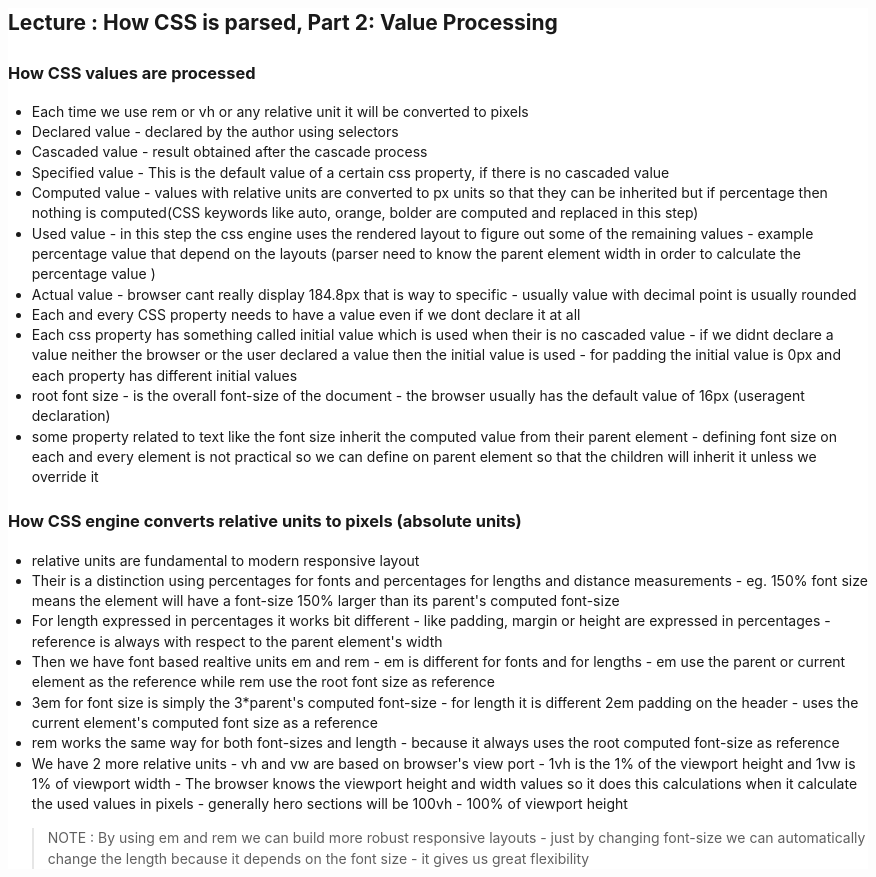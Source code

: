 ## Lecture : How CSS is parsed, Part 2: Value Processing

### How CSS values are processed

- Each time we use rem or vh or any relative unit it will be converted to pixels
- Declared value - declared by the author using selectors
- Cascaded value - result obtained after the cascade process
- Specified value - This is the default value of a certain css property, if there is no cascaded value
- Computed value - values with relative units are converted to px units so that they can be inherited but if percentage then nothing is computed(CSS keywords like auto, orange, bolder are computed and replaced in this step)
- Used value - in this step the css engine uses the rendered layout to figure out some of the remaining values - example percentage value that depend on the layouts (parser need to know the parent element width in order to calculate the percentage value )
- Actual value - browser cant really display 184.8px that is way to specific - usually value with decimal point is usually rounded
- Each and every CSS property needs to have a value even if we dont declare it at all
- Each css property has something called initial value which is used when their is no cascaded value - if we didnt declare a value neither the browser or the user declared a value then the initial value is used - for padding the initial value is 0px and each property has different initial values
- root font size - is the overall font-size of the document - the browser usually has the default value of 16px (useragent declaration)
- some property related to text like the font size inherit the computed value from their parent element - defining font size on each and every element is not practical so we can define on parent element so that the children will inherit it unless we override it

### How CSS engine converts relative units to pixels (absolute units)

- relative units are fundamental to modern responsive layout
- Their is a distinction using percentages for fonts and percentages for lengths and distance measurements - eg. 150% font size means the element will have a font-size 150% larger than its parent's computed font-size
- For length expressed in percentages it works bit different - like padding, margin or height are expressed in percentages - reference is always with respect to the parent element's width
- Then we have font based realtive units em and rem - em is different for fonts and for lengths - em use the parent or current element as the reference while rem use the root font size as reference
- 3em for font size is simply the 3\*parent's computed font-size - for length it is different 2em padding on the header - uses the current element's computed font size as a reference
- rem works the same way for both font-sizes and length - because it always uses the root computed font-size as reference
- We have 2 more relative units - vh and vw are based on browser's view port - 1vh is the 1% of the viewport height and 1vw is 1% of viewport width - The browser knows the viewport height and width values so it does this calculations when it calculate the used values in pixels - generally hero sections will be 100vh - 100% of viewport height

> NOTE : By using em and rem we can build more robust responsive layouts - just by changing font-size we can automatically change the length because it depends on the font size - it gives us great flexibility
